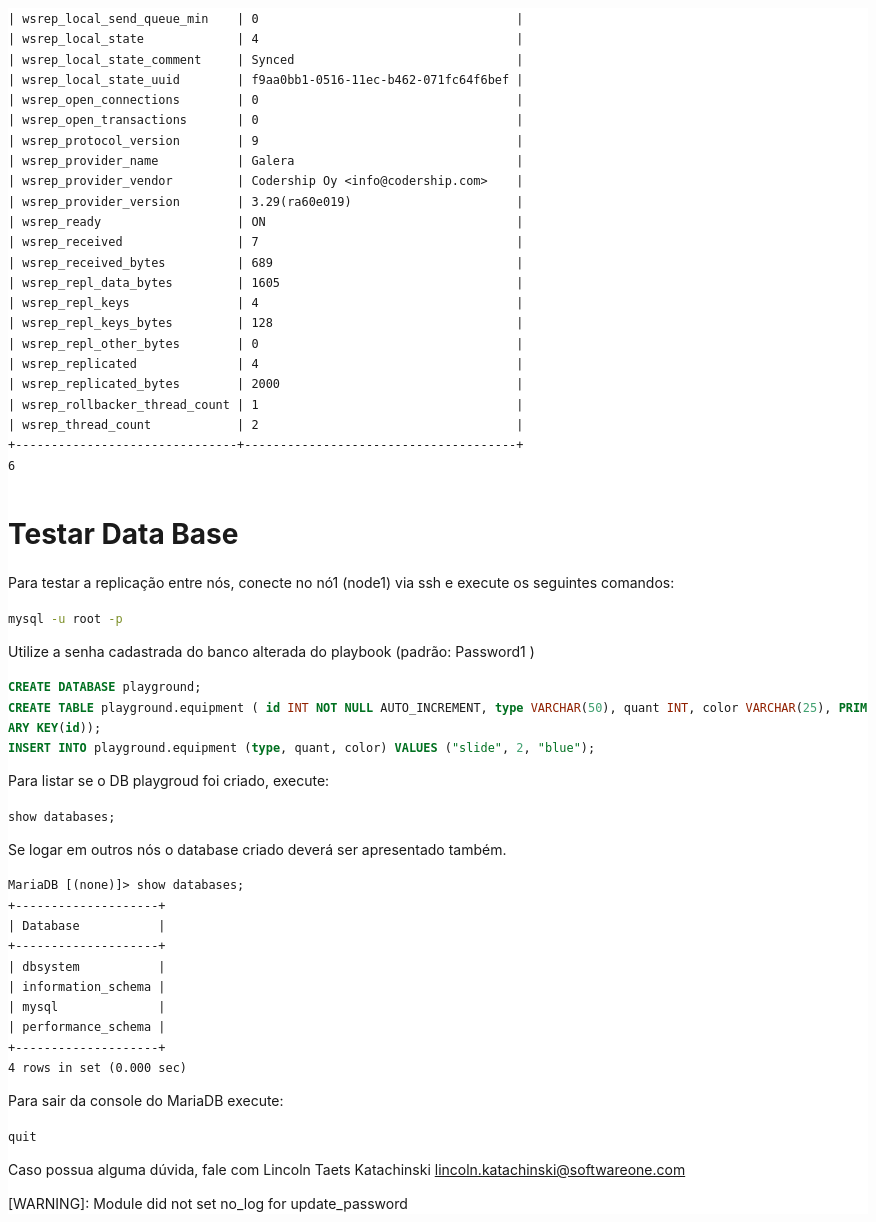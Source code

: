 ```
| wsrep_local_send_queue_min    | 0                                    |
| wsrep_local_state             | 4                                    |
| wsrep_local_state_comment     | Synced                               |
| wsrep_local_state_uuid        | f9aa0bb1-0516-11ec-b462-071fc64f6bef |
| wsrep_open_connections        | 0                                    |
| wsrep_open_transactions       | 0                                    |
| wsrep_protocol_version        | 9                                    |
| wsrep_provider_name           | Galera                               |
| wsrep_provider_vendor         | Codership Oy <info@codership.com>    |
| wsrep_provider_version        | 3.29(ra60e019)                       |
| wsrep_ready                   | ON                                   |
| wsrep_received                | 7                                    |
| wsrep_received_bytes          | 689                                  |
| wsrep_repl_data_bytes         | 1605                                 |
| wsrep_repl_keys               | 4                                    |
| wsrep_repl_keys_bytes         | 128                                  |
| wsrep_repl_other_bytes        | 0                                    |
| wsrep_replicated              | 4                                    |
| wsrep_replicated_bytes        | 2000                                 |
| wsrep_rollbacker_thread_count | 1                                    |
| wsrep_thread_count            | 2                                    |
+-------------------------------+--------------------------------------+
6
```

# Testar Data Base
Para testar a replicação entre nós, conecte no nó1 (node1) via ssh e execute os seguintes comandos:
``` bash
mysql -u root -p
```
Utilize a senha cadastrada do banco alterada do playbook (padrão: Password1 )


``` SQL
CREATE DATABASE playground;
CREATE TABLE playground.equipment ( id INT NOT NULL AUTO_INCREMENT, type VARCHAR(50), quant INT, color VARCHAR(25), PRIMARY KEY(id));
INSERT INTO playground.equipment (type, quant, color) VALUES ("slide", 2, "blue");
```
Para listar se o DB playgroud foi criado, execute:
``` SQL
show databases;
```
Se logar em outros nós o database criado deverá ser apresentado também.
```
MariaDB [(none)]> show databases;
+--------------------+
| Database           |
+--------------------+
| dbsystem           |
| information_schema |
| mysql              |
| performance_schema |
+--------------------+
4 rows in set (0.000 sec)
```
Para sair da console do MariaDB execute:
```
quit
```
Caso possua alguma dúvida, fale com Lincoln Taets Katachinski
lincoln.katachinski@softwareone.com


[WARNING]: Module did not set no_log for update_password